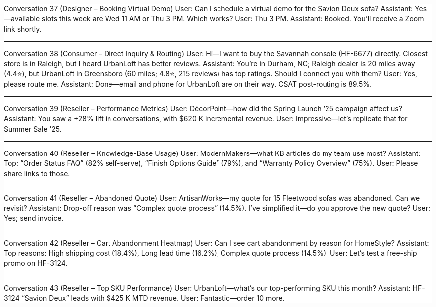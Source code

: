 
Conversation 37 (Designer – Booking Virtual Demo)
User: Can I schedule a virtual demo for the Savion Deux sofa?
Assistant: Yes—available slots this week are Wed 11 AM or Thu 3 PM. Which works?
User: Thu 3 PM.
Assistant: Booked. You’ll receive a Zoom link shortly.


---

Conversation 38 (Consumer – Direct Inquiry & Routing)
User: Hi—I want to buy the Savannah console (HF-6677) directly. Closest store is in Raleigh, but I heard UrbanLoft has better reviews.
Assistant: You’re in Durham, NC; Raleigh dealer is 20 miles away (4.4⭐), but UrbanLoft in Greensboro (60 miles; 4.8⭐, 215 reviews) has top ratings. Should I connect you with them?
User: Yes, please route me.
Assistant: Done—email and phone for UrbanLoft are on their way. CSAT post-routing is 89.5%.


---

Conversation 39 (Reseller – Performance Metrics)
User: DécorPoint—how did the Spring Launch ’25 campaign affect us?
Assistant: You saw a +28% lift in conversations, with $620 K incremental revenue.
User: Impressive—let’s replicate that for Summer Sale ’25.


---

Conversation 40 (Reseller – Knowledge-Base Usage)
User: ModernMakers—what KB articles do my team use most?
Assistant: Top: “Order Status FAQ” (82% self-serve), “Finish Options Guide” (79%), and “Warranty Policy Overview” (75%).
User: Please share links to those.


---

Conversation 41 (Reseller – Abandoned Quote)
User: ArtisanWorks—my quote for 15 Fleetwood sofas was abandoned. Can we revisit?
Assistant: Drop-off reason was “Complex quote process” (14.5%). I’ve simplified it—do you approve the new quote?
User: Yes; send invoice.


---

Conversation 42 (Reseller – Cart Abandonment Heatmap)
User: Can I see cart abandonment by reason for HomeStyle?
Assistant: Top reasons: High shipping cost (18.4%), Long lead time (16.2%), Complex quote process (14.5%).
User: Let’s test a free-ship promo on HF-3124.


---

Conversation 43 (Reseller – Top SKU Performance)
User: UrbanLoft—what’s our top-performing SKU this month?
Assistant: HF-3124 “Savion Deux” leads with $425 K MTD revenue.
User: Fantastic—order 10 more.
